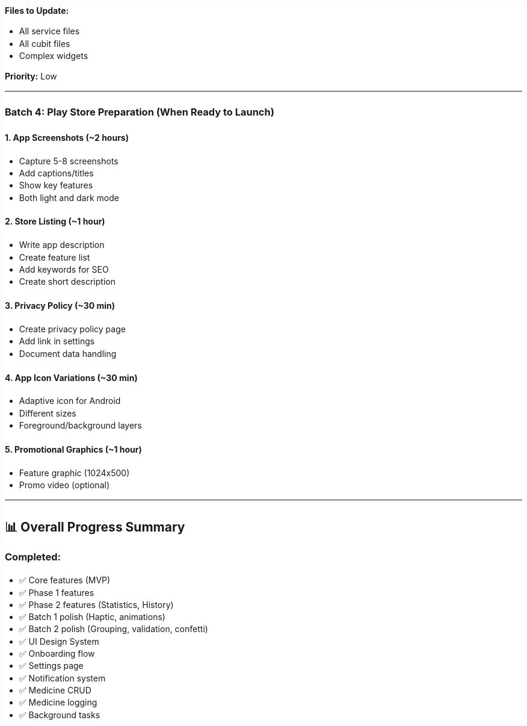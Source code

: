 **Files to Update:**

- All service files
- All cubit files
- Complex widgets

**Priority:** Low

---

### **Batch 4: Play Store Preparation** (When Ready to Launch)

#### 1. **App Screenshots** (~2 hours)

- Capture 5-8 screenshots
- Add captions/titles
- Show key features
- Both light and dark mode

#### 2. **Store Listing** (~1 hour)

- Write app description
- Create feature list
- Add keywords for SEO
- Create short description

#### 3. **Privacy Policy** (~30 min)

- Create privacy policy page
- Add link in settings
- Document data handling

#### 4. **App Icon Variations** (~30 min)

- Adaptive icon for Android
- Different sizes
- Foreground/background layers

#### 5. **Promotional Graphics** (~1 hour)

- Feature graphic (1024x500)
- Promo video (optional)

---

## 📊 **Overall Progress Summary**

### **Completed:**

- ✅ Core features (MVP)
- ✅ Phase 1 features
- ✅ Phase 2 features (Statistics, History)
- ✅ Batch 1 polish (Haptic, animations)
- ✅ Batch 2 polish (Grouping, validation, confetti)
- ✅ UI Design System
- ✅ Onboarding flow
- ✅ Settings page
- ✅ Notification system
- ✅ Medicine CRUD
- ✅ Medicine logging
- ✅ Background tasks
